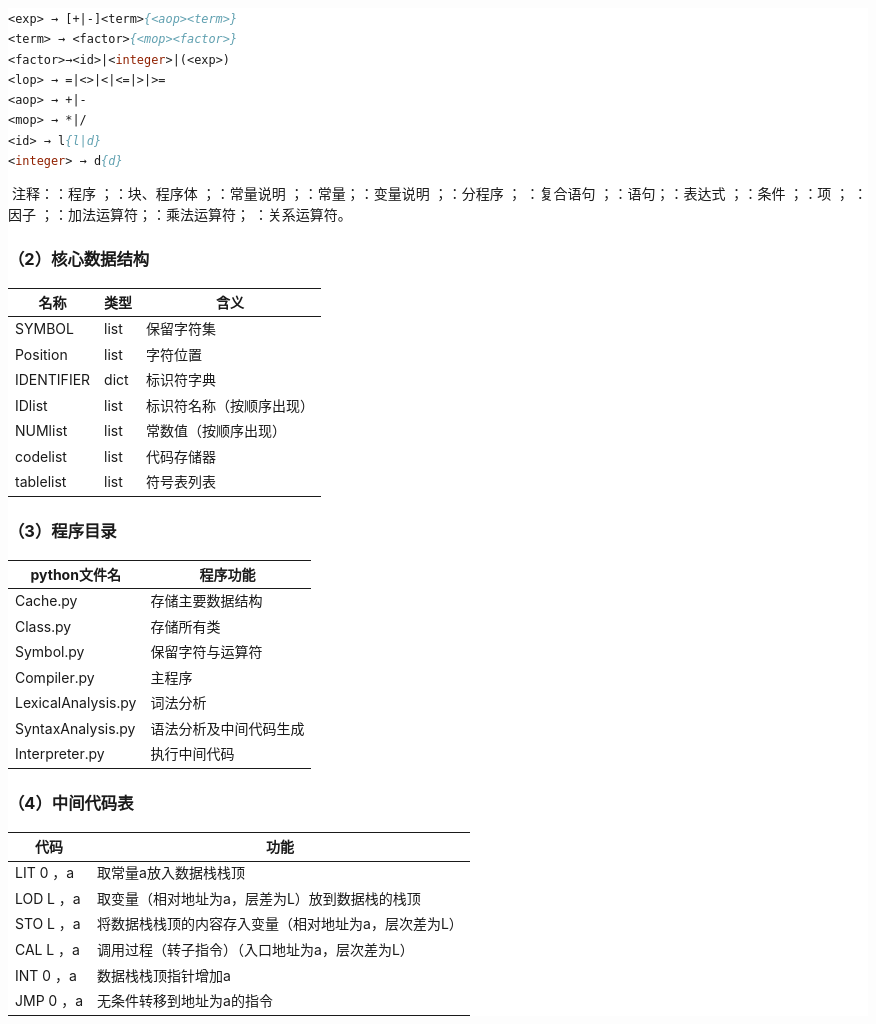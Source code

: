 ```pascal
<exp> → [+|-]<term>{<aop><term>}
<term> → <factor>{<mop><factor>}
<factor>→<id>|<integer>|(<exp>)
<lop> → =|<>|<|<=|>|>=
<aop> → +|-
<mop> → *|/
<id> → l{l|d}  
<integer> → d{d}
```

​	注释：<prog>：程序 ；<block>：块、程序体 ；<condecl>：常量说明 ；<const>：常量；<vardecl>：变量说明 ；<proc>：分程序 ； <body>：复合语句 ；<statement>：语句；<exp>：表达式 ；<lexp>：条件 ；<term>：项 ； <factor>：因子 ；<aop>：加法运算符；<mop>：乘法运算符； <lop>：关系运算符。



### （2）核心数据结构

| 名称       | 类型 | 含义                     |
| ---------- | ---- | ------------------------ |
| SYMBOL     | list | 保留字符集               |
| Position   | list | 字符位置                 |
| IDENTIFIER | dict | 标识符字典               |
| IDlist     | list | 标识符名称（按顺序出现） |
| NUMlist    | list | 常数值（按顺序出现）     |
| codelist   | list | 代码存储器               |
| tablelist  | list | 符号表列表               |



### （3）程序目录

| python文件名       | 程序功能               |
| ------------------ | ---------------------- |
| Cache.py           | 存储主要数据结构       |
| Class.py           | 存储所有类             |
| Symbol.py          | 保留字符与运算符       |
| Compiler.py        | 主程序                 |
| LexicalAnalysis.py | 词法分析               |
| SyntaxAnalysis.py  | 语法分析及中间代码生成 |
| Interpreter.py     | 执行中间代码           |

### （4）中间代码表

| 代码            | 功能                                                        |
| --------------- | ----------------------------------------------------------- |
| LIT       0 ，a | 取常量a放入数据栈栈顶                                       |
| LOD    L ，a    | 取变量（相对地址为a，层差为L）放到数据栈的栈顶              |
| STO     L ，a   | 将数据栈栈顶的内容存入变量（相对地址为a，层次差为L）        |
| CAL     L ，a   | 调用过程（转子指令）（入口地址为a，层次差为L）              |
| INT      0 ，a  | 数据栈栈顶指针增加a                                         |
| JMP     0 ，a   | 无条件转移到地址为a的指令                                   |